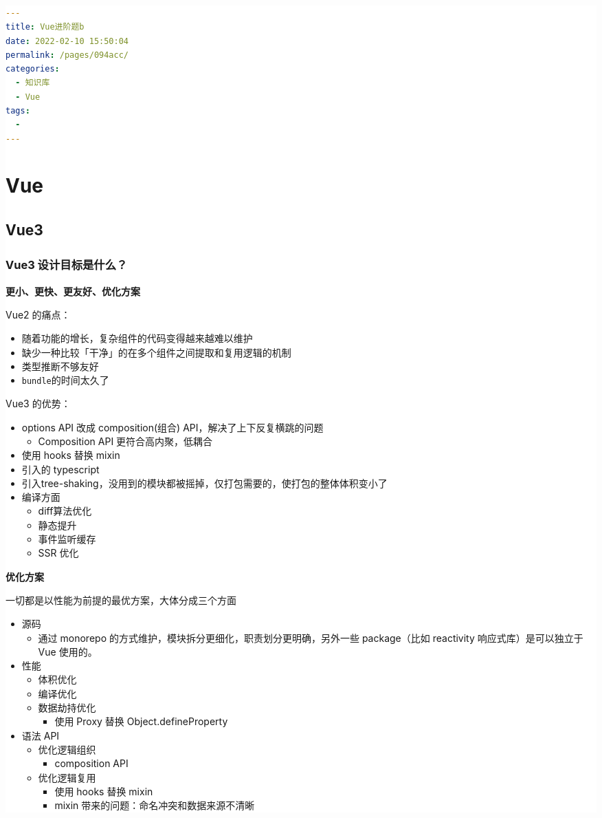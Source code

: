 ```yaml
---
title: Vue进阶题b
date: 2022-02-10 15:50:04
permalink: /pages/094acc/
categories:
  - 知识库
  - Vue
tags:
  - 
---
```


# Vue

## Vue3

### Vue3 设计目标是什么？

**更小、更快、更友好、优化方案**

Vue2 的痛点：
- 随着功能的增长，复杂组件的代码变得越来越难以维护
- 缺少一种比较「干净」的在多个组件之间提取和复用逻辑的机制
- 类型推断不够友好
- `bundle`的时间太久了

Vue3 的优势：
- options API 改成 composition(组合) API，解决了上下反复横跳的问题
  - Composition API 更符合高内聚，低耦合
- 使用 hooks 替换 mixin
- 引入的 typescript
- 引入tree-shaking，没用到的模块都被摇掉，仅打包需要的，使打包的整体体积变小了
- 编译方面
  - diff算法优化
  - 静态提升
  - 事件监听缓存
  - SSR 优化

**优化方案**

一切都是以性能为前提的最优方案，大体分成三个方面

- 源码
  - 通过 monorepo 的方式维护，模块拆分更细化，职责划分更明确，另外一些 package（比如 reactivity 响应式库）是可以独立于 Vue 使用的。
- 性能
  - 体积优化
  - 编译优化
  - 数据劫持优化
    - 使用 Proxy 替换 Object.defineProperty
- 语法 API
  - 优化逻辑组织
    - composition API
  - 优化逻辑复用
    - 使用 hooks 替换 mixin
    - mixin 带来的问题：命名冲突和数据来源不清晰
